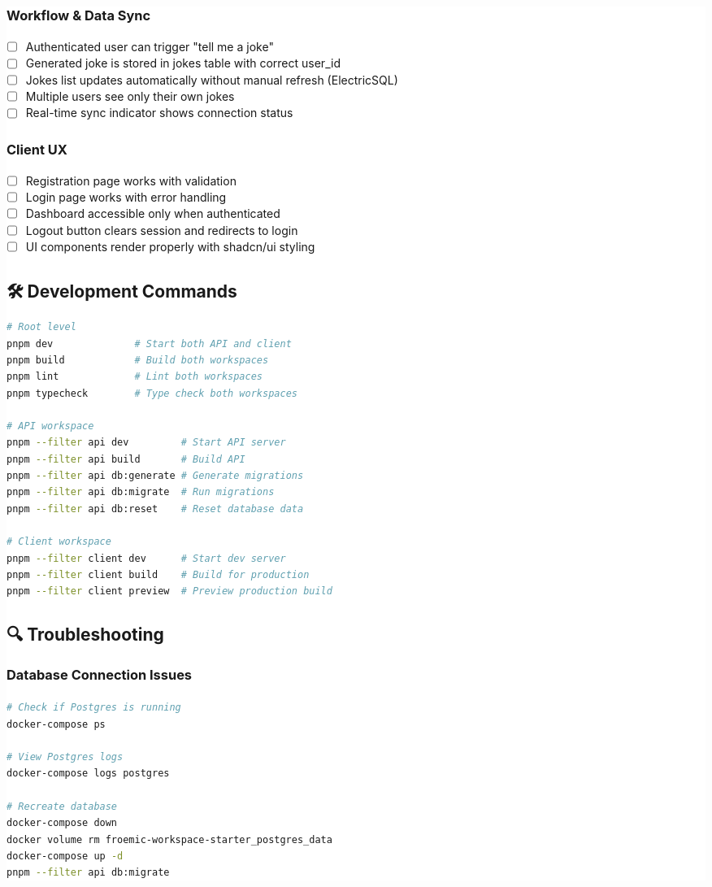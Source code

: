 ### Workflow & Data Sync
- [ ] Authenticated user can trigger "tell me a joke" 
- [ ] Generated joke is stored in jokes table with correct user_id
- [ ] Jokes list updates automatically without manual refresh (ElectricSQL)
- [ ] Multiple users see only their own jokes
- [ ] Real-time sync indicator shows connection status

### Client UX
- [ ] Registration page works with validation
- [ ] Login page works with error handling
- [ ] Dashboard accessible only when authenticated
- [ ] Logout button clears session and redirects to login
- [ ] UI components render properly with shadcn/ui styling

## 🛠️ Development Commands

```bash
# Root level
pnpm dev              # Start both API and client
pnpm build            # Build both workspaces
pnpm lint             # Lint both workspaces
pnpm typecheck        # Type check both workspaces

# API workspace
pnpm --filter api dev         # Start API server
pnpm --filter api build       # Build API
pnpm --filter api db:generate # Generate migrations
pnpm --filter api db:migrate  # Run migrations
pnpm --filter api db:reset    # Reset database data

# Client workspace  
pnpm --filter client dev      # Start dev server
pnpm --filter client build    # Build for production
pnpm --filter client preview  # Preview production build
```

## 🔍 Troubleshooting

### Database Connection Issues
```bash
# Check if Postgres is running
docker-compose ps

# View Postgres logs
docker-compose logs postgres

# Recreate database
docker-compose down
docker volume rm froemic-workspace-starter_postgres_data
docker-compose up -d
pnpm --filter api db:migrate
```

